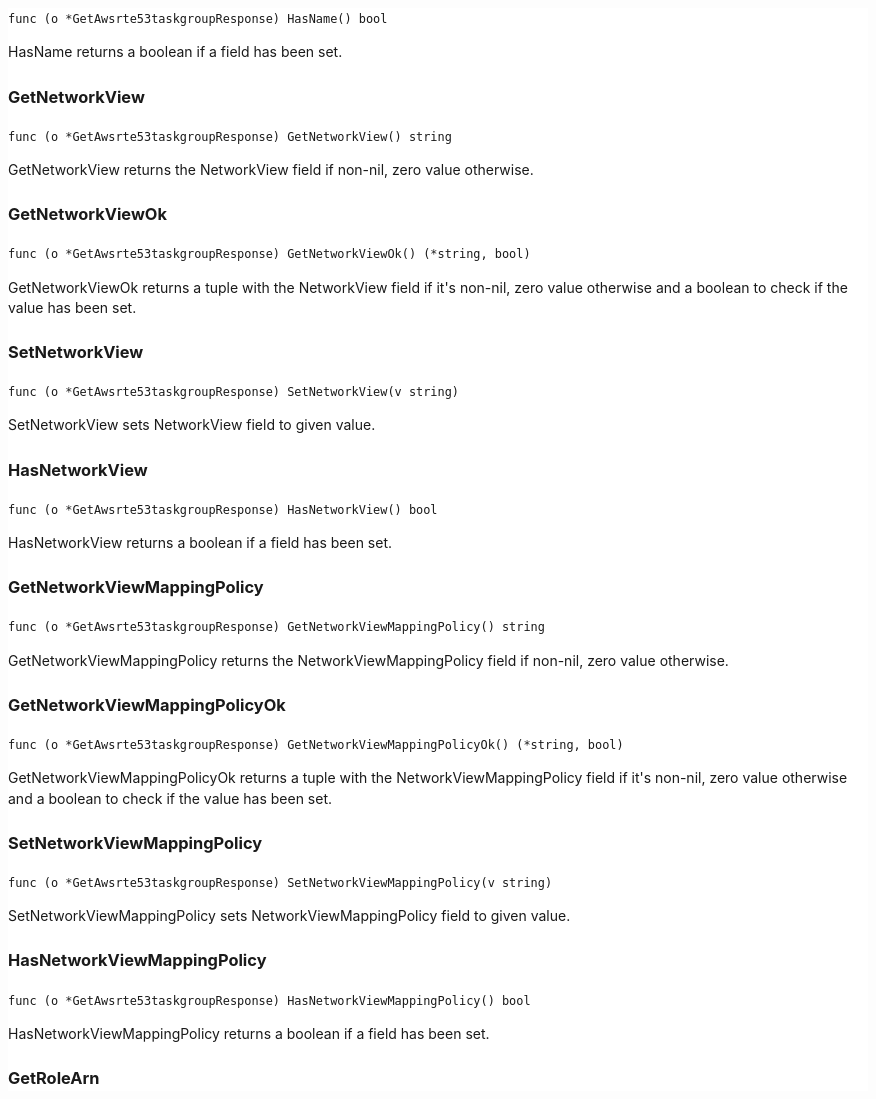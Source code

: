 `func (o *GetAwsrte53taskgroupResponse) HasName() bool`

HasName returns a boolean if a field has been set.

### GetNetworkView

`func (o *GetAwsrte53taskgroupResponse) GetNetworkView() string`

GetNetworkView returns the NetworkView field if non-nil, zero value otherwise.

### GetNetworkViewOk

`func (o *GetAwsrte53taskgroupResponse) GetNetworkViewOk() (*string, bool)`

GetNetworkViewOk returns a tuple with the NetworkView field if it's non-nil, zero value otherwise
and a boolean to check if the value has been set.

### SetNetworkView

`func (o *GetAwsrte53taskgroupResponse) SetNetworkView(v string)`

SetNetworkView sets NetworkView field to given value.

### HasNetworkView

`func (o *GetAwsrte53taskgroupResponse) HasNetworkView() bool`

HasNetworkView returns a boolean if a field has been set.

### GetNetworkViewMappingPolicy

`func (o *GetAwsrte53taskgroupResponse) GetNetworkViewMappingPolicy() string`

GetNetworkViewMappingPolicy returns the NetworkViewMappingPolicy field if non-nil, zero value otherwise.

### GetNetworkViewMappingPolicyOk

`func (o *GetAwsrte53taskgroupResponse) GetNetworkViewMappingPolicyOk() (*string, bool)`

GetNetworkViewMappingPolicyOk returns a tuple with the NetworkViewMappingPolicy field if it's non-nil, zero value otherwise
and a boolean to check if the value has been set.

### SetNetworkViewMappingPolicy

`func (o *GetAwsrte53taskgroupResponse) SetNetworkViewMappingPolicy(v string)`

SetNetworkViewMappingPolicy sets NetworkViewMappingPolicy field to given value.

### HasNetworkViewMappingPolicy

`func (o *GetAwsrte53taskgroupResponse) HasNetworkViewMappingPolicy() bool`

HasNetworkViewMappingPolicy returns a boolean if a field has been set.

### GetRoleArn
